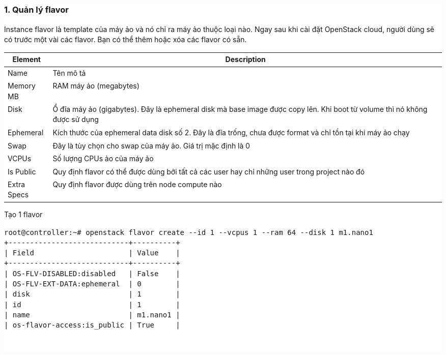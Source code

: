 <h3>1. Quản lý flavor </h3>
<p>Instance flavor là template của máy ảo và nó chỉ ra máy ảo thuộc loại nào. Ngay sau khi cài đặt OpenStack cloud, người dùng sẽ có trước một vài các flavor. Bạn có thể thêm hoặc xóa các flavor có sẵn.</p>
<table>
<thead>
<tr>
<th>Element</th>
<th>Description</th>
</tr>
</thead>
<tbody>
<tr>
<td>Name</td>
<td>Tên mô tả</td>
</tr>
<tr>
<td>Memory MB</td>
<td>RAM máy ảo (megabytes)</td>
</tr>
<tr>
<td>Disk</td>
<td>Ổ đĩa máy ảo (gigabytes). Đây là ephemeral disk mà base image được copy lên. Khi boot từ volume thì nó không được sử dụng</td>
</tr>
<tr>
<td>Ephemeral</td>
<td>Kích thước của ephemeral data disk số 2. Đây là đĩa trống, chưa được format và chỉ tồn tại khi máy ảo chạy</td>
</tr>
<tr>
<td>Swap</td>
<td>Đây là tùy chọn cho swap của máy ảo. Giá trị mặc định là 0</td>
</tr>
<tr>
<td>VCPUs</td>
<td>Số lượng CPUs ảo của máy ảo</td>
</tr>
<tr>
<td>Is Public</td>
<td>Quy định flavor có thể được dùng bởi tất cả các user hay chỉ những user trong project nào đó</td>
</tr>
<tr>
<td>Extra Specs</td>
<td>Quy định flavor được dùng trên node compute nào</td>
</tr></tbody></table>
<p>Tạo 1 flavor </p>
<pre>
root@controller:~# openstack flavor create --id 1 --vcpus 1 --ram 64 --disk 1 m1.nano1
+----------------------------+----------+
| Field                      | Value    |
+----------------------------+----------+
| OS-FLV-DISABLED:disabled   | False    |
| OS-FLV-EXT-DATA:ephemeral  | 0        |
| disk                       | 1        |
| id                         | 1        |
| name                       | m1.nano1 |
| os-flavor-access:is_public | True     |